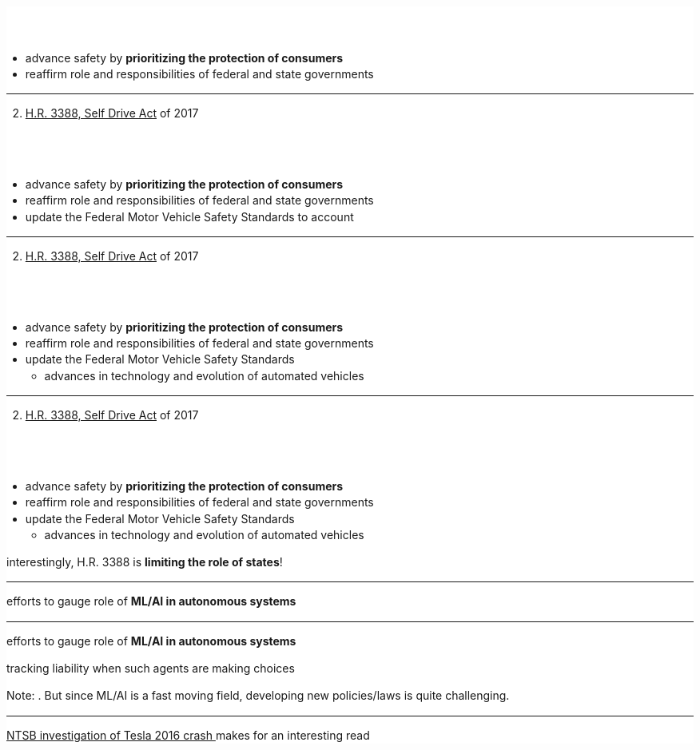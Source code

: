 <br>
<br>

- advance safety by **prioritizing the protection of consumers**
- reaffirm role and responsibilities of federal and state governments

---

2. [H.R. 3388, Self Drive Act](https://www.congress.gov/bill/115th-congress/house-bill/3388#:~:text=The%20bill%20preempts%20states%20from,standards%20identical%20to%20federal%20standards) of 2017

<br>
<br>

- advance safety by **prioritizing the protection of consumers**
- reaffirm role and responsibilities of federal and state governments
- update the Federal Motor Vehicle Safety Standards to account 

---

2. [H.R. 3388, Self Drive Act](https://www.congress.gov/bill/115th-congress/house-bill/3388#:~:text=The%20bill%20preempts%20states%20from,standards%20identical%20to%20federal%20standards) of 2017

<br>
<br>

- advance safety by **prioritizing the protection of consumers**
- reaffirm role and responsibilities of federal and state governments
- update the Federal Motor Vehicle Safety Standards 
    - advances in technology and evolution of automated vehicles

---

2. [H.R. 3388, Self Drive Act](https://www.congress.gov/bill/115th-congress/house-bill/3388#:~:text=The%20bill%20preempts%20states%20from,standards%20identical%20to%20federal%20standards) of 2017

<br>
<br>

- advance safety by **prioritizing the protection of consumers**
- reaffirm role and responsibilities of federal and state governments
- update the Federal Motor Vehicle Safety Standards 
    - advances in technology and evolution of automated vehicles

interestingly, H.R. 3388 is **limiting the role of states**!

---

efforts to gauge role of **ML/AI in autonomous systems**

---

efforts to gauge role of **ML/AI in autonomous systems**

tracking liability when such agents are making choices

Note:
. But since ML/AI is a fast moving field, developing new policies/laws is quite challenging.

---


[NTSB investigation of Tesla 2016 crash ](https://www.ntsb.gov/investigations/AccidentReports/Reports/HAR1702.pdf) makes for an interesting read 

